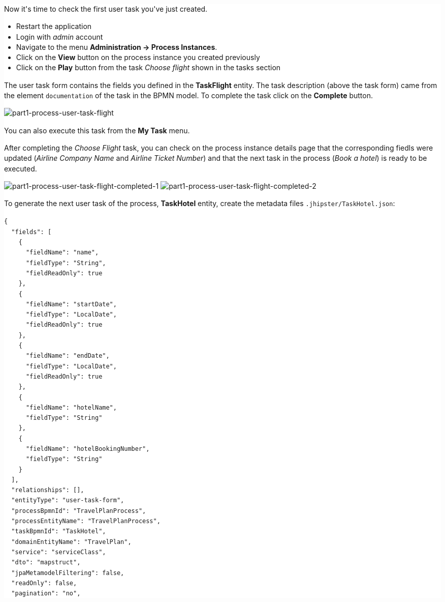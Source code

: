 Now it's time to check the first user task you've just created. 

* Restart the application
* Login with *admin* account
* Navigate to the menu **Administration -> Process Instances**. 
* Click on the **View** button on the process instance you created previously
* Click on the **Play** button from the task *Choose flight* shown in the tasks section


The user task form contains the fields you defined in the **TaskFlight** entity. The task description (above the task form) came from the element `documentation` of the task in the BPMN model.
To complete the task click on the **Complete** button.

![part1-process-user-task-flight](https://user-images.githubusercontent.com/4369840/139306249-7fb596b4-0eda-4a69-ab6b-e306216ca3c0.png)


You can also execute this task from the **My Task** menu.

After completing the *Choose Flight* task, you can check on the process instance details page that the corresponding fiedls were updated (*Airline Company Name* and *Airline Ticket Number*) and that the next task in the process (*Book a hotel*) is ready to be executed.

![part1-process-user-task-flight-completed-1](https://user-images.githubusercontent.com/4369840/139307980-476c046d-421f-4470-9b5b-9b098162543b.png)
![part1-process-user-task-flight-completed-2](https://user-images.githubusercontent.com/4369840/139307989-375b5d05-8a1c-4493-a6b2-bd30cbb065dc.png)

To generate the next user task of the process, **TaskHotel** entity, create the metadata files `.jhipster/TaskHotel.json`: 

```
{
  "fields": [
    {
      "fieldName": "name",
      "fieldType": "String",
      "fieldReadOnly": true
    },
    {
      "fieldName": "startDate",
      "fieldType": "LocalDate",
      "fieldReadOnly": true
    },
    {
      "fieldName": "endDate",
      "fieldType": "LocalDate",
      "fieldReadOnly": true
    },
    {
      "fieldName": "hotelName",
      "fieldType": "String"
    },
    {
      "fieldName": "hotelBookingNumber",
      "fieldType": "String"
    }
  ],
  "relationships": [],
  "entityType": "user-task-form",
  "processBpmnId": "TravelPlanProcess",
  "processEntityName": "TravelPlanProcess",
  "taskBpmnId": "TaskHotel",
  "domainEntityName": "TravelPlan",
  "service": "serviceClass",
  "dto": "mapstruct",
  "jpaMetamodelFiltering": false,
  "readOnly": false,
  "pagination": "no",
```